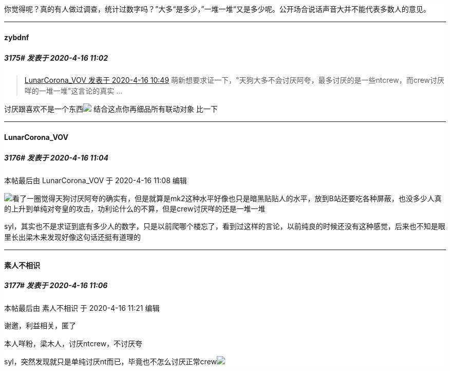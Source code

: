 
你觉得呢？真的有人做过调查，统计过数字吗？”大多“是多少，”一堆一堆“又是多少呢。公开场合说话声音大并不能代表多数人的意见。







-----

####  zybdnf  
##### 3175#       发表于 2020-4-16 11:02



<blockquote><a href="httphttps://bbs.saraba1st.com/2b/forum.php?mod=redirect&amp;goto=findpost&amp;pid=47099013&amp;ptid=1914314" target="_blank">LunarCorona_VOV 发表于 2020-4-16 10:49</a>
萌新想要求证一下，"天狗大多不会讨厌阿夸，最多讨厌的是一些ntcrew，而crew讨厌咩的一堆一堆"这言论的真实 ...</blockquote>
讨厌跟喜欢不是一个东西<img src="https://static.saraba1st.com/image/smiley/face2017/067.png" referrerpolicy="no-referrer">
结合这点你再细品所有联动对象 比一下







-----

####  LunarCorona_VOV  
##### 3176#       发表于 2020-4-16 11:04



 本帖最后由 LunarCorona_VOV 于 2020-4-16 11:08 编辑 

<img src="https://static.saraba1st.com/image/smiley/face2017/067.png" referrerpolicy="no-referrer">看了一圈觉得天狗讨厌阿夸的确实有，但是就算是mk2这种水平好像也只是暗黑贴贴人的水平，放到B站还要吃各种屏蔽，也没多少人真的上升到单纯对夸皇的攻击，功利论什么的不算，但是crew讨厌咩的还是一堆一堆


syl，其实也不是求证到底有多少人的数字，只是以前爬哪个楼忘了，看到过这样的言论，以前纯良的时候还没有这种感觉，后来也不知是眼里长出梁木来发现好像这句话还挺有道理的







-----

####  素人不相识  
##### 3177#       发表于 2020-4-16 11:06



 本帖最后由 素人不相识 于 2020-4-16 11:21 编辑 

谢邀，利益相关，匿了

本人咩粉，梁木人，讨厌ntcrew，不讨厌夸

syl，突然发现就只是单纯讨厌nt而已，毕竟也不怎么讨厌正常crew<img src="https://static.saraba1st.com/image/smiley/face2017/067.png" referrerpolicy="no-referrer">



